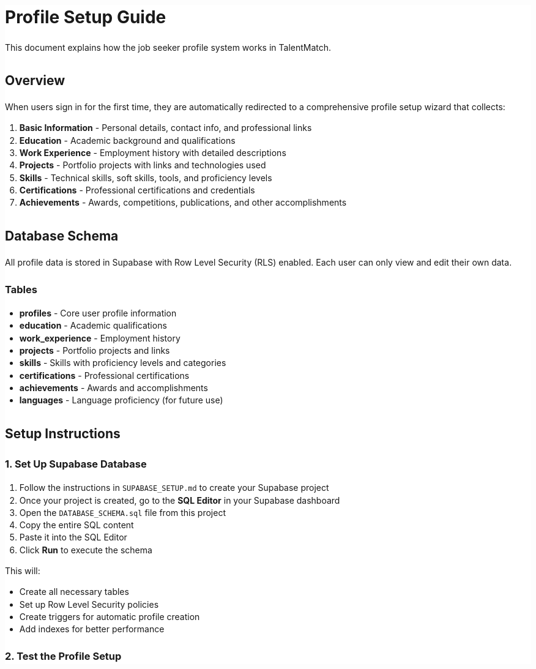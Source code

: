 # Profile Setup Guide

This document explains how the job seeker profile system works in TalentMatch.

## Overview

When users sign in for the first time, they are automatically redirected to a comprehensive profile setup wizard that collects:

1. **Basic Information** - Personal details, contact info, and professional links
2. **Education** - Academic background and qualifications
3. **Work Experience** - Employment history with detailed descriptions
4. **Projects** - Portfolio projects with links and technologies used
5. **Skills** - Technical skills, soft skills, tools, and proficiency levels
6. **Certifications** - Professional certifications and credentials
7. **Achievements** - Awards, competitions, publications, and other accomplishments

## Database Schema

All profile data is stored in Supabase with Row Level Security (RLS) enabled. Each user can only view and edit their own data.

### Tables

- **profiles** - Core user profile information
- **education** - Academic qualifications
- **work_experience** - Employment history
- **projects** - Portfolio projects and links
- **skills** - Skills with proficiency levels and categories
- **certifications** - Professional certifications
- **achievements** - Awards and accomplishments
- **languages** - Language proficiency (for future use)

## Setup Instructions

### 1. Set Up Supabase Database

1. Follow the instructions in `SUPABASE_SETUP.md` to create your Supabase project
2. Once your project is created, go to the **SQL Editor** in your Supabase dashboard
3. Open the `DATABASE_SCHEMA.sql` file from this project
4. Copy the entire SQL content
5. Paste it into the SQL Editor
6. Click **Run** to execute the schema

This will:
- Create all necessary tables
- Set up Row Level Security policies
- Create triggers for automatic profile creation
- Add indexes for better performance

### 2. Test the Profile Setup
